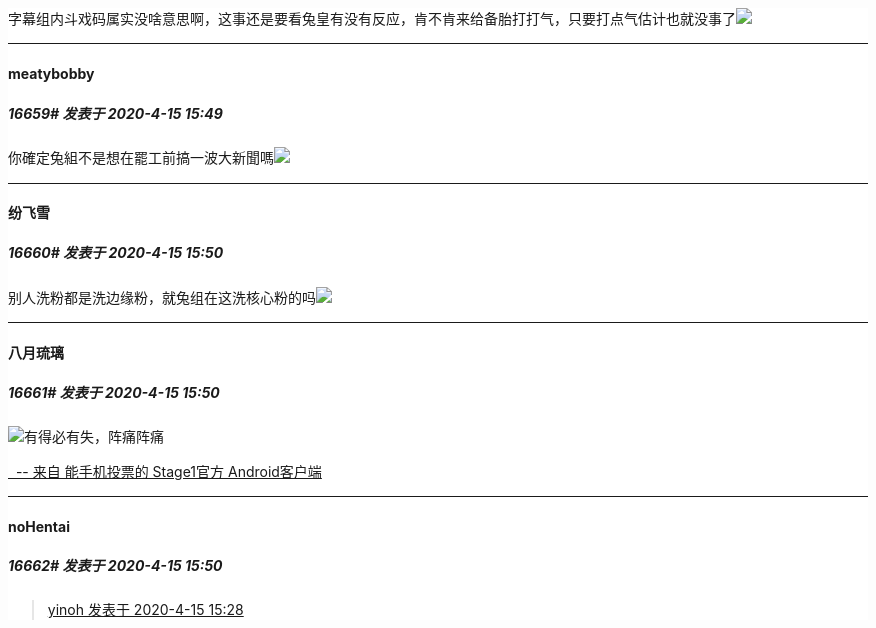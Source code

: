 

字幕组内斗戏码属实没啥意思啊，这事还是要看兔皇有没有反应，肯不肯来给备胎打打气，只要打点气估计也就没事了<img src="https://static.saraba1st.com/image/smiley/face2017/009.gif" referrerpolicy="no-referrer">







-----

####  meatybobby  
##### 16659#       发表于 2020-4-15 15:49




你確定兔組不是想在罷工前搞一波大新聞嗎<img src="https://static.saraba1st.com/image/smiley/face2017/067.png" referrerpolicy="no-referrer">







-----

####  纷飞雪  
##### 16660#       发表于 2020-4-15 15:50




别人洗粉都是洗边缘粉，就兔组在这洗核心粉的吗<img src="https://static.saraba1st.com/image/smiley/face2017/053.png" referrerpolicy="no-referrer">







-----

####  八月琉璃  
##### 16661#       发表于 2020-4-15 15:50



<img src="https://static.saraba1st.com/image/smiley/face2017/067.png" referrerpolicy="no-referrer">有得必有失，阵痛阵痛

[  -- 来自 能手机投票的 Stage1官方 Android客户端](https://www.coolapk.com/apk/140634)







-----

####  noHentai  
##### 16662#       发表于 2020-4-15 15:50



<blockquote><a href="httphttps://bbs.saraba1st.com/2b/forum.php?mod=redirect&amp;goto=findpost&amp;pid=47090063&amp;ptid=1920426" target="_blank">yinoh 发表于 2020-4-15 15:28</a>
